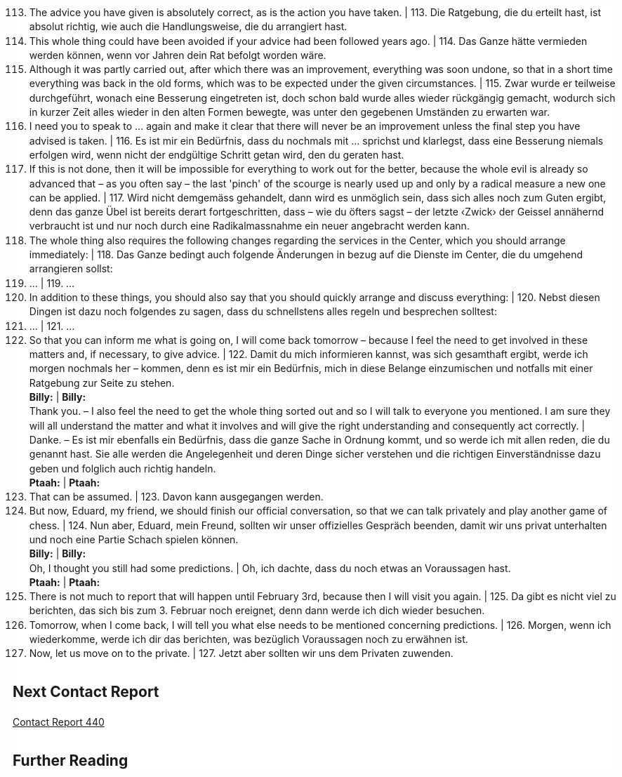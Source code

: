 113. The advice you have given is absolutely correct, as is the action you have taken.  | 113. Die Ratgebung, die du erteilt hast, ist absolut richtig, wie auch die Handlungsweise, die du arrangiert hast.   
114. This whole thing could have been avoided if your advice had been followed years ago.  | 114. Das Ganze hätte vermieden werden können, wenn vor Jahren dein Rat befolgt worden wäre.   
115. Although it was partly carried out, after which there was an improvement, everything was soon undone, so that in a short time everything was back in the old forms, which was to be expected under the given circumstances.  | 115. Zwar wurde er teilweise durchgeführt, wonach eine Besserung eingetreten ist, doch schon bald wurde alles wieder rückgängig gemacht, wodurch sich in kurzer Zeit alles wieder in den alten Formen bewegte, was unter den gegebenen Umständen zu erwarten war.   
116. I need you to speak to … again and make it clear that there will never be an improvement unless the final step you have advised is taken.  | 116. Es ist mir ein Bedürfnis, dass du nochmals mit … sprichst und klarlegst, dass eine Besserung niemals erfolgen wird, wenn nicht der endgültige Schritt getan wird, den du geraten hast.   
117. If this is not done, then it will be impossible for everything to work out for the better, because the whole evil is already so advanced that – as you often say – the last 'pinch' of the scourge is nearly used up and only by a radical measure a new one can be applied.  | 117. Wird nicht demgemäss gehandelt, dann wird es unmöglich sein, dass sich alles noch zum Guten ergibt, denn das ganze Übel ist bereits derart fortgeschritten, dass – wie du öfters sagst – der letzte ‹Zwick› der Geissel annähernd verbraucht ist und nur noch durch eine Radikalmassnahme ein neuer angebracht werden kann.   
118. The whole thing also requires the following changes regarding the services in the Center, which you should arrange immediately:  | 118. Das Ganze bedingt auch folgende Änderungen in bezug auf die Dienste im Center, die du umgehend arrangieren sollst:   
119. …  | 119. …   
120. In addition to these things, you should also say that you should quickly arrange and discuss everything:  | 120. Nebst diesen Dingen ist dazu noch folgendes zu sagen, dass du schnellstens alles regeln und besprechen solltest:   
121. …  | 121. …   
122. So that you can inform me what is going on, I will come back tomorrow – because I feel the need to get involved in these matters and, if necessary, to give advice.  | 122. Damit du mich informieren kannst, was sich gesamthaft ergibt, werde ich morgen nochmals her – kommen, denn es ist mir ein Bedürfnis, mich in diese Belange einzumischen und notfalls mit einer Ratgebung zur Seite zu stehen.   
**Billy:** | **Billy:**  
Thank you. – I also feel the need to get the whole thing sorted out and so I will talk to everyone you mentioned. I am sure they will all understand the matter and what it involves and will give the right understanding and consequently act correctly.  | Danke. – Es ist mir ebenfalls ein Bedürfnis, dass die ganze Sache in Ordnung kommt, und so werde ich mit allen reden, die du genannt hast. Sie alle werden die Angelegenheit und deren Dinge sicher verstehen und die richtigen Einverständnisse dazu geben und folglich auch richtig handeln.   
**Ptaah:** | **Ptaah:**  
123. That can be assumed.  | 123. Davon kann ausgegangen werden.   
124. But now, Eduard, my friend, we should finish our official conversation, so that we can talk privately and play another game of chess.  | 124. Nun aber, Eduard, mein Freund, sollten wir unser offizielles Gespräch beenden, damit wir uns privat unterhalten und noch eine Partie Schach spielen können.   
**Billy:** | **Billy:**  
Oh, I thought you still had some predictions.  | Oh, ich dachte, dass du noch etwas an Voraussagen hast.   
**Ptaah:** | **Ptaah:**  
125. There is not much to report that will happen until February 3rd, because then I will visit you again.  | 125. Da gibt es nicht viel zu berichten, das sich bis zum 3. Februar noch ereignet, denn dann werde ich dich wieder besuchen.   
126. Tomorrow, when I come back, I will tell you what else needs to be mentioned concerning predictions.  | 126. Morgen, wenn ich wiederkomme, werde ich dir das berichten, was bezüglich Voraussagen noch zu erwähnen ist.   
127. Now, let us move on to the private.  | 127. Jetzt aber sollten wir uns dem Privaten zuwenden.   
## Next Contact Report
[Contact Report 440](https://www.futureofmankind.co.uk/Billy_Meier/</Billy_Meier/Contact_Report_440> "Contact Report 440")
## Further Reading